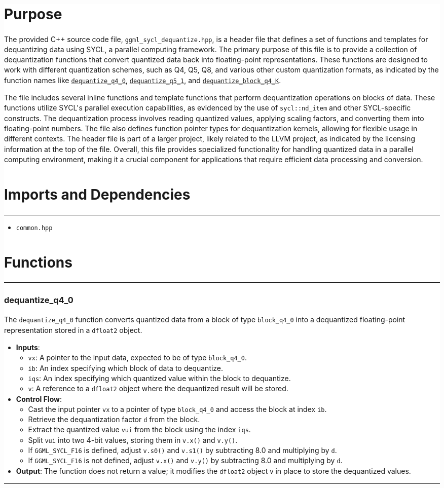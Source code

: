 # Purpose
The provided C++ source code file, `ggml_sycl_dequantize.hpp`, is a header file that defines a set of functions and templates for dequantizing data using SYCL, a parallel computing framework. The primary purpose of this file is to provide a collection of dequantization functions that convert quantized data back into floating-point representations. These functions are designed to work with different quantization schemes, such as Q4, Q5, Q8, and various other custom quantization formats, as indicated by the function names like [`dequantize_q4_0`](#dequantize_q4_0), [`dequantize_q5_1`](#dequantize_q5_1), and [`dequantize_block_q4_K`](#dequantize_block_q4_K).

The file includes several inline functions and template functions that perform dequantization operations on blocks of data. These functions utilize SYCL's parallel execution capabilities, as evidenced by the use of `sycl::nd_item` and other SYCL-specific constructs. The dequantization process involves reading quantized values, applying scaling factors, and converting them into floating-point numbers. The file also defines function pointer types for dequantization kernels, allowing for flexible usage in different contexts. The header file is part of a larger project, likely related to the LLVM project, as indicated by the licensing information at the top of the file. Overall, this file provides specialized functionality for handling quantized data in a parallel computing environment, making it a crucial component for applications that require efficient data processing and conversion.
# Imports and Dependencies

---
- `common.hpp`


# Functions

---
### dequantize\_q4\_0
The `dequantize_q4_0` function converts quantized data from a block of type `block_q4_0` into a dequantized floating-point representation stored in a `dfloat2` object.
- **Inputs**:
    - `vx`: A pointer to the input data, expected to be of type `block_q4_0`.
    - `ib`: An index specifying which block of data to dequantize.
    - `iqs`: An index specifying which quantized value within the block to dequantize.
    - `v`: A reference to a `dfloat2` object where the dequantized result will be stored.
- **Control Flow**:
    - Cast the input pointer `vx` to a pointer of type `block_q4_0` and access the block at index `ib`.
    - Retrieve the dequantization factor `d` from the block.
    - Extract the quantized value `vui` from the block using the index `iqs`.
    - Split `vui` into two 4-bit values, storing them in `v.x()` and `v.y()`.
    - If `GGML_SYCL_F16` is defined, adjust `v.s0()` and `v.s1()` by subtracting 8.0 and multiplying by `d`.
    - If `GGML_SYCL_F16` is not defined, adjust `v.x()` and `v.y()` by subtracting 8.0 and multiplying by `d`.
- **Output**: The function does not return a value; it modifies the `dfloat2` object `v` in place to store the dequantized values.


---